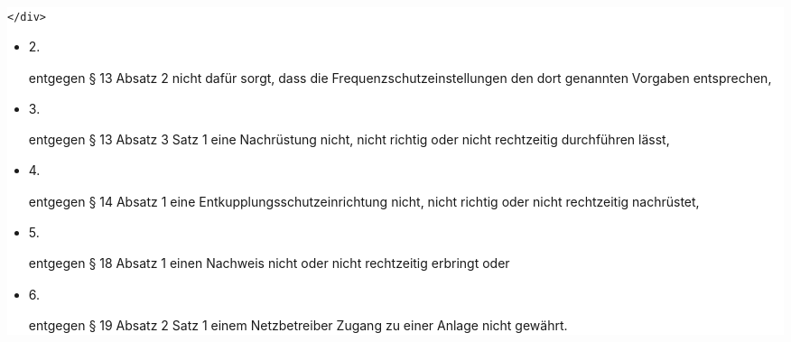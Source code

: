     </div>

  - 2\.
    
    <div style="">
    
    entgegen § 13 Absatz 2 nicht dafür sorgt, dass die
    Frequenzschutzeinstellungen den dort genannten Vorgaben entsprechen,
    
    </div>

  - 3\.
    
    <div style="">
    
    entgegen § 13 Absatz 3 Satz 1 eine Nachrüstung nicht, nicht richtig
    oder nicht rechtzeitig durchführen lässt,
    
    </div>

  - 4\.
    
    <div style="">
    
    entgegen § 14 Absatz 1 eine Entkupplungsschutzeinrichtung nicht,
    nicht richtig oder nicht rechtzeitig nachrüstet,
    
    </div>

  - 5\.
    
    <div style="">
    
    entgegen § 18 Absatz 1 einen Nachweis nicht oder nicht rechtzeitig
    erbringt oder
    
    </div>

  - 6\.
    
    <div style="">
    
    entgegen § 19 Absatz 2 Satz 1 einem Netzbetreiber Zugang zu einer
    Anlage nicht gewährt.
    
    </div>

</div>

</div>

</div>

</div>
